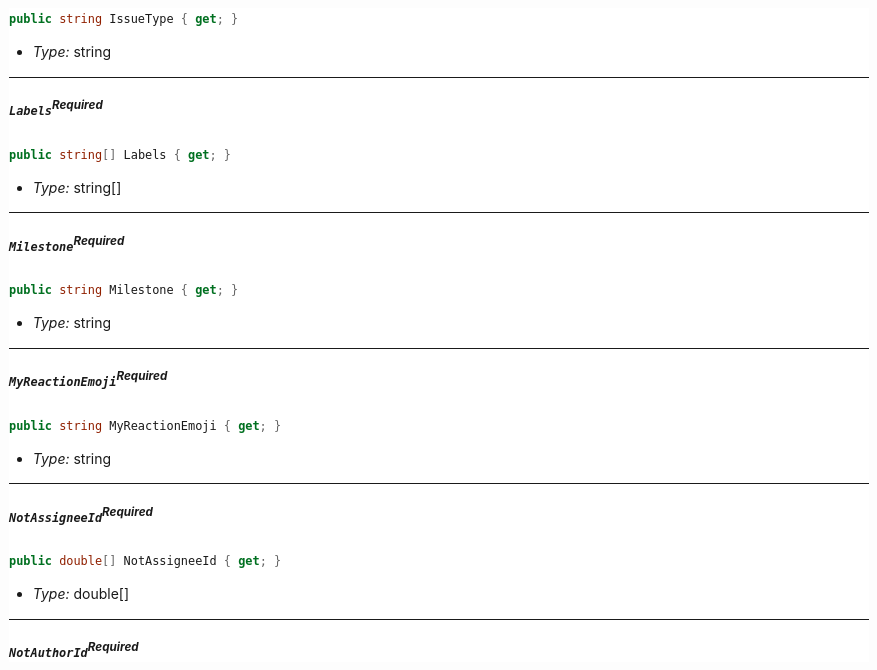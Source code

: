 ```csharp
public string IssueType { get; }
```

- *Type:* string

---

##### `Labels`<sup>Required</sup> <a name="Labels" id="@cdktf/provider-gitlab.dataGitlabProjectIssues.DataGitlabProjectIssues.property.labels"></a>

```csharp
public string[] Labels { get; }
```

- *Type:* string[]

---

##### `Milestone`<sup>Required</sup> <a name="Milestone" id="@cdktf/provider-gitlab.dataGitlabProjectIssues.DataGitlabProjectIssues.property.milestone"></a>

```csharp
public string Milestone { get; }
```

- *Type:* string

---

##### `MyReactionEmoji`<sup>Required</sup> <a name="MyReactionEmoji" id="@cdktf/provider-gitlab.dataGitlabProjectIssues.DataGitlabProjectIssues.property.myReactionEmoji"></a>

```csharp
public string MyReactionEmoji { get; }
```

- *Type:* string

---

##### `NotAssigneeId`<sup>Required</sup> <a name="NotAssigneeId" id="@cdktf/provider-gitlab.dataGitlabProjectIssues.DataGitlabProjectIssues.property.notAssigneeId"></a>

```csharp
public double[] NotAssigneeId { get; }
```

- *Type:* double[]

---

##### `NotAuthorId`<sup>Required</sup> <a name="NotAuthorId" id="@cdktf/provider-gitlab.dataGitlabProjectIssues.DataGitlabProjectIssues.property.notAuthorId"></a>
